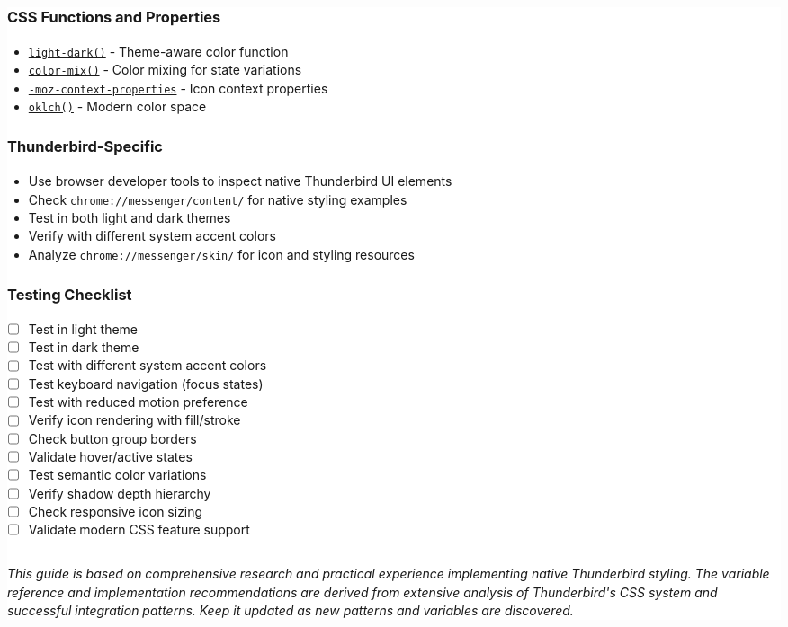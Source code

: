 ### CSS Functions and Properties
- [`light-dark()`](https://developer.mozilla.org/en-US/docs/Web/CSS/color_value/light-dark) - Theme-aware color function
- [`color-mix()`](https://developer.mozilla.org/en-US/docs/Web/CSS/color_value/color-mix) - Color mixing for state variations
- [`-moz-context-properties`](https://developer.mozilla.org/en-US/docs/Web/CSS/-moz-context-properties) - Icon context properties
- [`oklch()`](https://developer.mozilla.org/en-US/docs/Web/CSS/color_value/oklch) - Modern color space

### Thunderbird-Specific
- Use browser developer tools to inspect native Thunderbird UI elements
- Check `chrome://messenger/content/` for native styling examples
- Test in both light and dark themes
- Verify with different system accent colors
- Analyze `chrome://messenger/skin/` for icon and styling resources

### Testing Checklist
- [ ] Test in light theme
- [ ] Test in dark theme
- [ ] Test with different system accent colors
- [ ] Test keyboard navigation (focus states)
- [ ] Test with reduced motion preference
- [ ] Verify icon rendering with fill/stroke
- [ ] Check button group borders
- [ ] Validate hover/active states
- [ ] Test semantic color variations
- [ ] Verify shadow depth hierarchy
- [ ] Check responsive icon sizing
- [ ] Validate modern CSS feature support

---

*This guide is based on comprehensive research and practical experience implementing native Thunderbird styling. The variable reference and implementation recommendations are derived from extensive analysis of Thunderbird's CSS system and successful integration patterns. Keep it updated as new patterns and variables are discovered.*